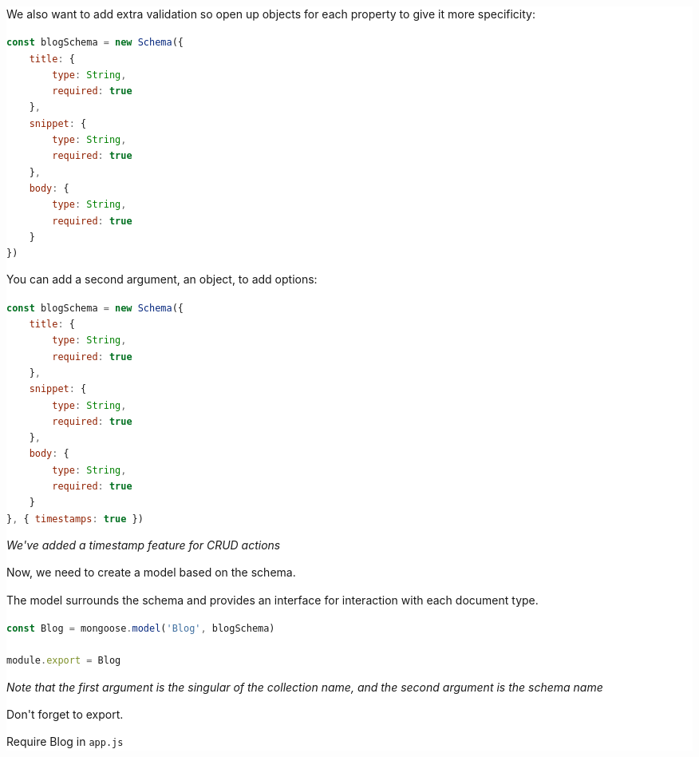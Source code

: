 We also want to add extra validation so open up objects for each property to give it more specificity:

```js
const blogSchema = new Schema({
	title: {
		type: String,
		required: true
	},
	snippet: {
		type: String,
		required: true
	},
	body: {
		type: String,
		required: true
	}
})
```

You can add a second argument, an object, to add options:

```js
const blogSchema = new Schema({
	title: {
		type: String,
		required: true
	},
	snippet: {
		type: String,
		required: true
	},
	body: {
		type: String,
		required: true
	}
}, { timestamps: true })
```

*We've added a timestamp feature for CRUD actions*

Now, we need to create a model based on the schema.

The model surrounds the schema and provides an interface for interaction with each document type.

```js
const Blog = mongoose.model('Blog', blogSchema)

module.export = Blog
```

*Note that the first argument is the singular of the collection name, and the second argument is the schema name*

Don't forget to export. 

Require Blog in `app.js`
